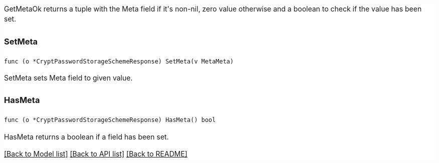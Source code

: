 GetMetaOk returns a tuple with the Meta field if it's non-nil, zero value otherwise
and a boolean to check if the value has been set.

### SetMeta

`func (o *CryptPasswordStorageSchemeResponse) SetMeta(v MetaMeta)`

SetMeta sets Meta field to given value.

### HasMeta

`func (o *CryptPasswordStorageSchemeResponse) HasMeta() bool`

HasMeta returns a boolean if a field has been set.


[[Back to Model list]](../README.md#documentation-for-models) [[Back to API list]](../README.md#documentation-for-api-endpoints) [[Back to README]](../README.md)


